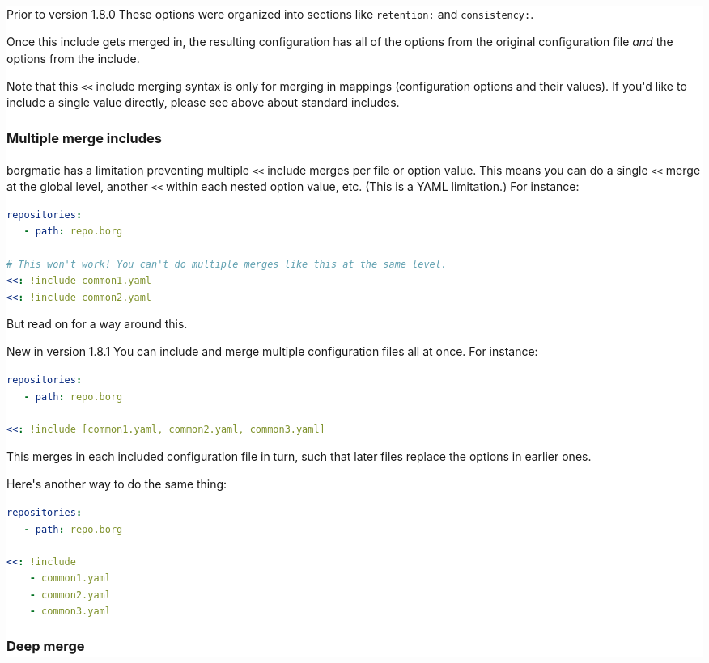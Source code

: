 <span class="minilink minilink-addedin">Prior to version 1.8.0</span> These
options were organized into sections like `retention:` and `consistency:`.

Once this include gets merged in, the resulting configuration has all of the
options from the original configuration file *and* the options from the
include.

Note that this `<<` include merging syntax is only for merging in mappings
(configuration options and their values). If you'd like to include a single
value directly, please see above about standard includes.


### Multiple merge includes

borgmatic has a limitation preventing multiple `<<` include merges per file or
option value. This means you can do a single `<<` merge at the global level,
another `<<` within each nested option value, etc. (This is a YAML
limitation.) For instance:

```yaml
repositories:
   - path: repo.borg

# This won't work! You can't do multiple merges like this at the same level.
<<: !include common1.yaml
<<: !include common2.yaml
```

But read on for a way around this.

<span class="minilink minilink-addedin">New in version 1.8.1</span> You can
include and merge multiple configuration files all at once. For instance:

```yaml
repositories:
   - path: repo.borg

<<: !include [common1.yaml, common2.yaml, common3.yaml]
```

This merges in each included configuration file in turn, such that later files
replace the options in earlier ones.

Here's another way to do the same thing:

```yaml
repositories:
   - path: repo.borg

<<: !include
    - common1.yaml
    - common2.yaml
    - common3.yaml
```


### Deep merge
